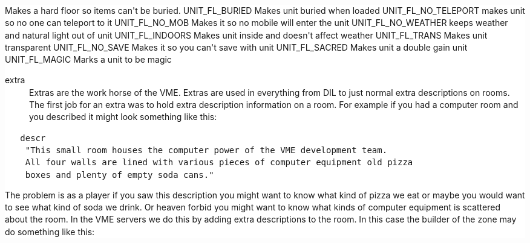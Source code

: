 <td>Makes a hard floor so items can't be buried.
</td></tr>
<tr>
<td>UNIT_FL_BURIED
</td>
<td>Makes unit buried when loaded
</td></tr>
<tr>
<td>UNIT_FL_NO_TELEPORT
</td>
<td>makes unit so no one can teleport to it
</td></tr>
<tr>
<td>UNIT_FL_NO_MOB
</td>
<td>Makes it so no mobile will enter the unit
</td></tr>
<tr>
<td>UNIT_FL_NO_WEATHER
</td>
<td>keeps weather and natural light out of unit
</td></tr>
<tr>
<td>UNIT_FL_INDOORS
</td>
<td>Makes unit inside and doesn't affect weather
</td></tr>
<tr>
<td>UNIT_FL_TRANS
</td>
<td>Makes unit transparent
</td></tr>
<tr>
<td>UNIT_FL_NO_SAVE
</td>
<td>Makes it so you can't save with unit
</td></tr>
<tr>
<td>UNIT_FL_SACRED
</td>
<td>Makes unit a double gain unit
</td></tr>
<tr>
<td>UNIT_FL_MAGIC
</td>
<td>Marks a unit to be magic
</td></tr></tbody></table>
<dl><dt>extra</dt>
<dd>Extras are the work horse of the VME.  Extras are used in everything from DIL to just normal extra descriptions on rooms.  The first job for an extra was to hold extra description information on a room.  For example if you had a computer room and you described it might look something like this:</dd></dl>
<pre>	descr
	"This small room houses the computer power of the VME development team.
	All four walls are lined with various pieces of computer equipment old pizza
	boxes and plenty of empty soda cans."
</pre>
<p>The problem is as a player if you saw this description you might want to know what kind
	of pizza we eat or maybe you would want to see what kind of soda we drink.  Or heaven forbid you might want to know
	what kinds of computer equipment is scattered about the room.  In the VME servers we
	do this by adding extra descriptions to the room.  In this case the builder of the zone
	may do something like this:
</p>